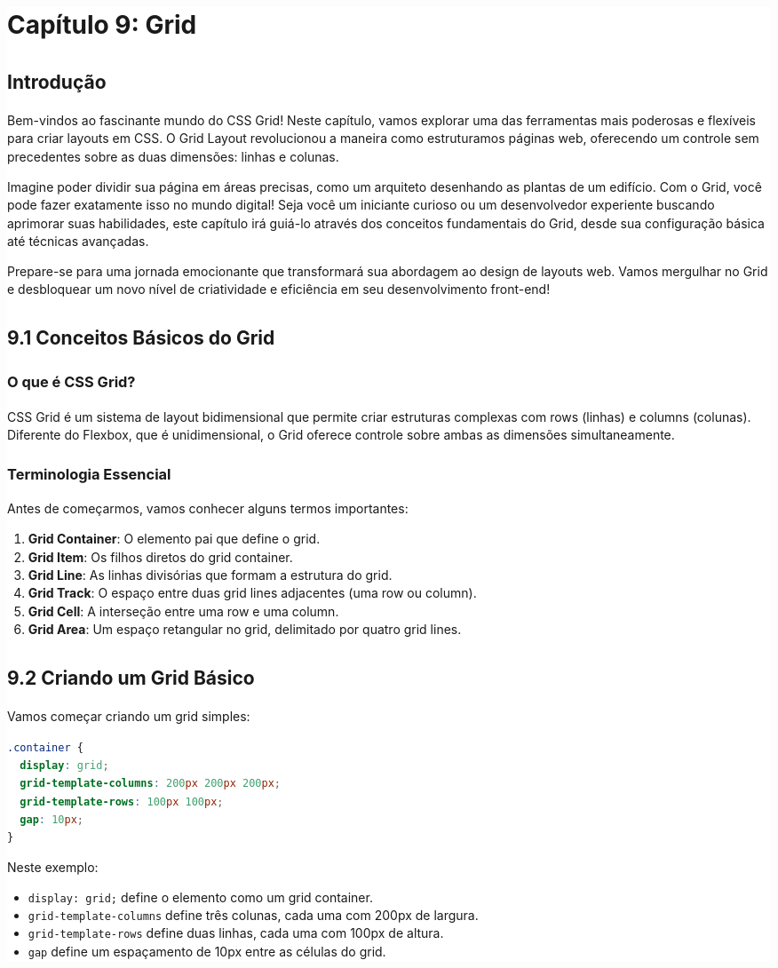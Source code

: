 # Capítulo 9: Grid

## Introdução

Bem-vindos ao fascinante mundo do CSS Grid! Neste capítulo, vamos explorar uma das ferramentas mais poderosas e flexíveis para criar layouts em CSS. O Grid Layout revolucionou a maneira como estruturamos páginas web, oferecendo um controle sem precedentes sobre as duas dimensões: linhas e colunas.

Imagine poder dividir sua página em áreas precisas, como um arquiteto desenhando as plantas de um edifício. Com o Grid, você pode fazer exatamente isso no mundo digital! Seja você um iniciante curioso ou um desenvolvedor experiente buscando aprimorar suas habilidades, este capítulo irá guiá-lo através dos conceitos fundamentais do Grid, desde sua configuração básica até técnicas avançadas.

Prepare-se para uma jornada emocionante que transformará sua abordagem ao design de layouts web. Vamos mergulhar no Grid e desbloquear um novo nível de criatividade e eficiência em seu desenvolvimento front-end!

## 9.1 Conceitos Básicos do Grid

### O que é CSS Grid?

CSS Grid é um sistema de layout bidimensional que permite criar estruturas complexas com rows (linhas) e columns (colunas). Diferente do Flexbox, que é unidimensional, o Grid oferece controle sobre ambas as dimensões simultaneamente.

### Terminologia Essencial

Antes de começarmos, vamos conhecer alguns termos importantes:

1. **Grid Container**: O elemento pai que define o grid.
2. **Grid Item**: Os filhos diretos do grid container.
3. **Grid Line**: As linhas divisórias que formam a estrutura do grid.
4. **Grid Track**: O espaço entre duas grid lines adjacentes (uma row ou column).
5. **Grid Cell**: A interseção entre uma row e uma column.
6. **Grid Area**: Um espaço retangular no grid, delimitado por quatro grid lines.

## 9.2 Criando um Grid Básico

Vamos começar criando um grid simples:

```css
.container {
  display: grid;
  grid-template-columns: 200px 200px 200px;
  grid-template-rows: 100px 100px;
  gap: 10px;
}
```

Neste exemplo:
- `display: grid;` define o elemento como um grid container.
- `grid-template-columns` define três colunas, cada uma com 200px de largura.
- `grid-template-rows` define duas linhas, cada uma com 100px de altura.
- `gap` define um espaçamento de 10px entre as células do grid.
